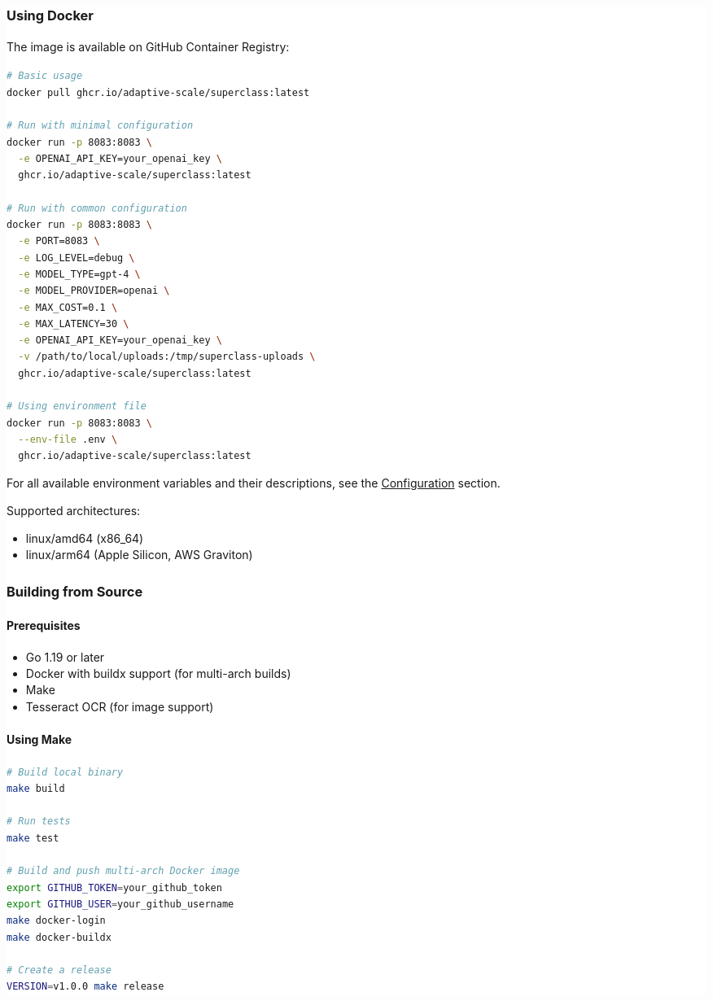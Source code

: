 ### Using Docker

The image is available on GitHub Container Registry:

```bash
# Basic usage
docker pull ghcr.io/adaptive-scale/superclass:latest

# Run with minimal configuration
docker run -p 8083:8083 \
  -e OPENAI_API_KEY=your_openai_key \
  ghcr.io/adaptive-scale/superclass:latest

# Run with common configuration
docker run -p 8083:8083 \
  -e PORT=8083 \
  -e LOG_LEVEL=debug \
  -e MODEL_TYPE=gpt-4 \
  -e MODEL_PROVIDER=openai \
  -e MAX_COST=0.1 \
  -e MAX_LATENCY=30 \
  -e OPENAI_API_KEY=your_openai_key \
  -v /path/to/local/uploads:/tmp/superclass-uploads \
  ghcr.io/adaptive-scale/superclass:latest

# Using environment file
docker run -p 8083:8083 \
  --env-file .env \
  ghcr.io/adaptive-scale/superclass:latest
```

For all available environment variables and their descriptions, see the [Configuration](#configuration) section.

Supported architectures:
- linux/amd64 (x86_64)
- linux/arm64 (Apple Silicon, AWS Graviton)

### Building from Source

#### Prerequisites
- Go 1.19 or later
- Docker with buildx support (for multi-arch builds)
- Make
- Tesseract OCR (for image support)

#### Using Make

```bash
# Build local binary
make build

# Run tests
make test

# Build and push multi-arch Docker image
export GITHUB_TOKEN=your_github_token
export GITHUB_USER=your_github_username
make docker-login
make docker-buildx

# Create a release
VERSION=v1.0.0 make release
```
